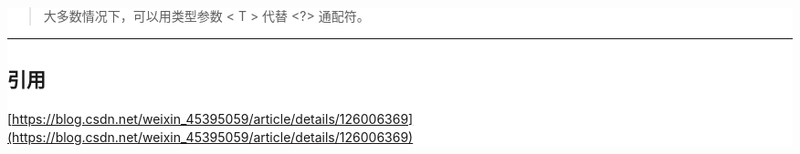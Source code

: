 > 大多数情况下，可以用类型参数 < T > 代替 <?> 通配符。



***

## 引用
[https://blog.csdn.net/weixin_45395059/article/details/126006369](https://blog.csdn.net/weixin_45395059/article/details/126006369)










